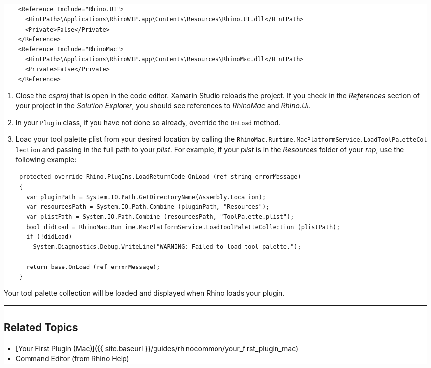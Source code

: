         <Reference Include="Rhino.UI">
          <HintPath>\Applications\RhinoWIP.app\Contents\Resources\Rhino.UI.dll</HintPath>
          <Private>False</Private>
        </Reference>
        <Reference Include="RhinoMac">
          <HintPath>\Applications\RhinoWIP.app\Contents\Resources\RhinoMac.dll</HintPath>
          <Private>False</Private>
        </Reference>
1. Close the *csproj* that is open in the code editor.  Xamarin Studio reloads the project.  If you check in the *References* section of your project in the *Solution Explorer*, you should see references to *RhinoMac* and *Rhino.UI*.
1. In your `Plugin` class, if you have not done so already, override the `OnLoad` method.
1. Load your tool palette plist from your desired location by calling the `RhinoMac.Runtime.MacPlatformService.LoadToolPaletteCollection` and passing in the full path to your *plist*.  For example, if your *plist* is in the *Resources* folder of your *rhp*, use the following example:

        protected override Rhino.PlugIns.LoadReturnCode OnLoad (ref string errorMessage)
        {
          var pluginPath = System.IO.Path.GetDirectoryName(Assembly.Location);
          var resourcesPath = System.IO.Path.Combine (pluginPath, "Resources");
          var plistPath = System.IO.Path.Combine (resourcesPath, "ToolPalette.plist");
          bool didLoad = RhinoMac.Runtime.MacPlatformService.LoadToolPaletteCollection (plistPath);
          if (!didLoad)
            System.Diagnostics.Debug.WriteLine("WARNING: Failed to load tool palette.");

          return base.OnLoad (ref errorMessage);
        }

Your tool palette collection will be loaded and displayed when Rhino loads your plugin.

---

## Related Topics

- [Your First Plugin (Mac)]({{ site.baseurl }}/guides/rhinocommon/your_first_plugin_mac)
- [Command Editor (from Rhino Help)](http://docs.mcneel.com/rhino/mac/help/en-us/index.htm#macpreferencesandsettings/commands.htm)
